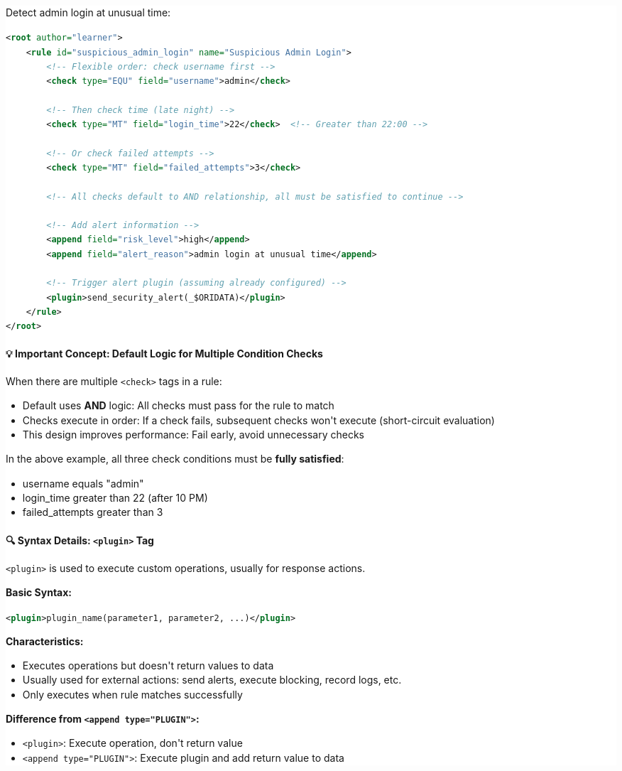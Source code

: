 Detect admin login at unusual time:
```xml
<root author="learner">
    <rule id="suspicious_admin_login" name="Suspicious Admin Login">
        <!-- Flexible order: check username first -->
        <check type="EQU" field="username">admin</check>
        
        <!-- Then check time (late night) -->
        <check type="MT" field="login_time">22</check>  <!-- Greater than 22:00 -->
        
        <!-- Or check failed attempts -->
        <check type="MT" field="failed_attempts">3</check>
        
        <!-- All checks default to AND relationship, all must be satisfied to continue -->
        
        <!-- Add alert information -->
        <append field="risk_level">high</append>
        <append field="alert_reason">admin login at unusual time</append>
        
        <!-- Trigger alert plugin (assuming already configured) -->
        <plugin>send_security_alert(_$ORIDATA)</plugin>
    </rule>
</root>
```

#### 💡 Important Concept: Default Logic for Multiple Condition Checks

When there are multiple `<check>` tags in a rule:
- Default uses **AND** logic: All checks must pass for the rule to match
- Checks execute in order: If a check fails, subsequent checks won't execute (short-circuit evaluation)
- This design improves performance: Fail early, avoid unnecessary checks

In the above example, all three check conditions must be **fully satisfied**:
- username equals "admin"
- login_time greater than 22 (after 10 PM)
- failed_attempts greater than 3

#### 🔍 Syntax Details: `<plugin>` Tag

`<plugin>` is used to execute custom operations, usually for response actions.

**Basic Syntax:**
```xml
<plugin>plugin_name(parameter1, parameter2, ...)</plugin>
```

**Characteristics:**
- Executes operations but doesn't return values to data
- Usually used for external actions: send alerts, execute blocking, record logs, etc.
- Only executes when rule matches successfully

**Difference from `<append type="PLUGIN">`:**
- `<plugin>`: Execute operation, don't return value
- `<append type="PLUGIN">`: Execute plugin and add return value to data
